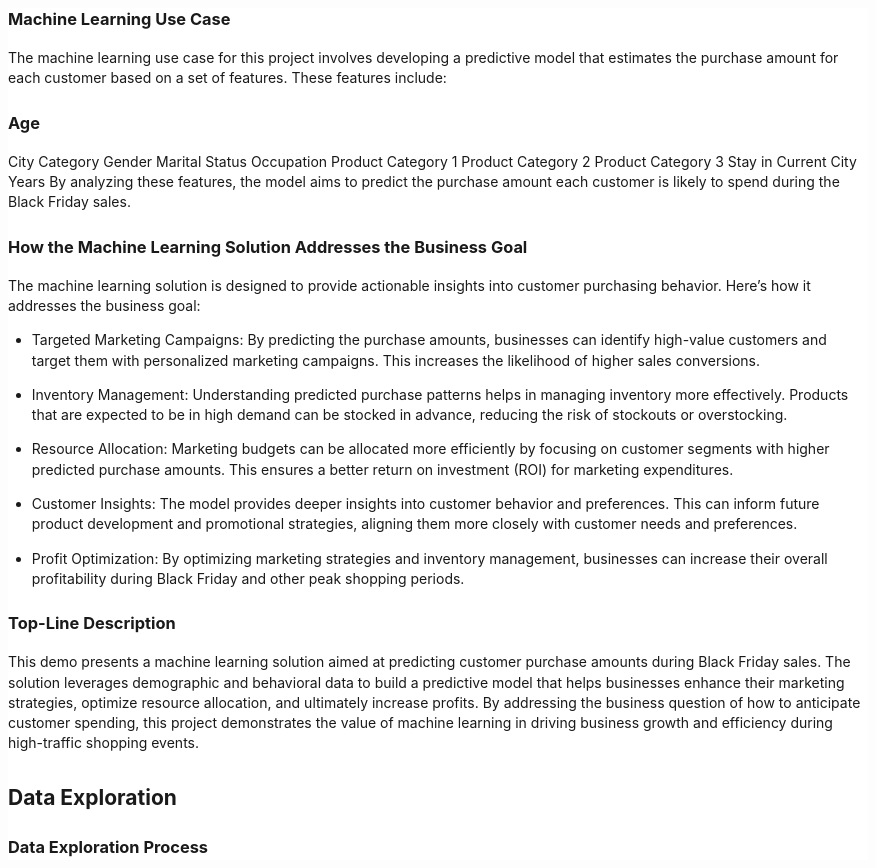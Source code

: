 ### Machine Learning Use Case
The machine learning use case for this project involves developing a predictive model that estimates the purchase amount for each customer based on a set of features. These features include:

### Age
City Category
Gender
Marital Status
Occupation
Product Category 1
Product Category 2
Product Category 3
Stay in Current City Years
By analyzing these features, the model aims to predict the purchase amount each customer is likely to spend during the Black Friday sales.

### How the Machine Learning Solution Addresses the Business Goal
The machine learning solution is designed to provide actionable insights into customer purchasing behavior. Here’s how it addresses the business goal:

* Targeted Marketing Campaigns: By predicting the purchase amounts, businesses can identify high-value customers and target them with personalized marketing campaigns. This increases the likelihood of higher sales conversions.

* Inventory Management: Understanding predicted purchase patterns helps in managing inventory more effectively. Products that are expected to be in high demand can be stocked in advance, reducing the risk of stockouts or overstocking.

* Resource Allocation: Marketing budgets can be allocated more efficiently by focusing on customer segments with higher predicted purchase amounts. This ensures a better return on investment (ROI) for marketing expenditures.

* Customer Insights: The model provides deeper insights into customer behavior and preferences. This can inform future product development and promotional strategies, aligning them more closely with customer needs and preferences.

* Profit Optimization: By optimizing marketing strategies and inventory management, businesses can increase their overall profitability during Black Friday and other peak shopping periods.

### Top-Line Description
This demo presents a machine learning solution aimed at predicting customer purchase amounts during Black Friday sales. The solution leverages demographic and behavioral data to build a predictive model that helps businesses enhance their marketing strategies, optimize resource allocation, and ultimately increase profits. By addressing the business question of how to anticipate customer spending, this project demonstrates the value of machine learning in driving business growth and efficiency during high-traffic shopping events.

## Data Exploration

### Data Exploration Process
